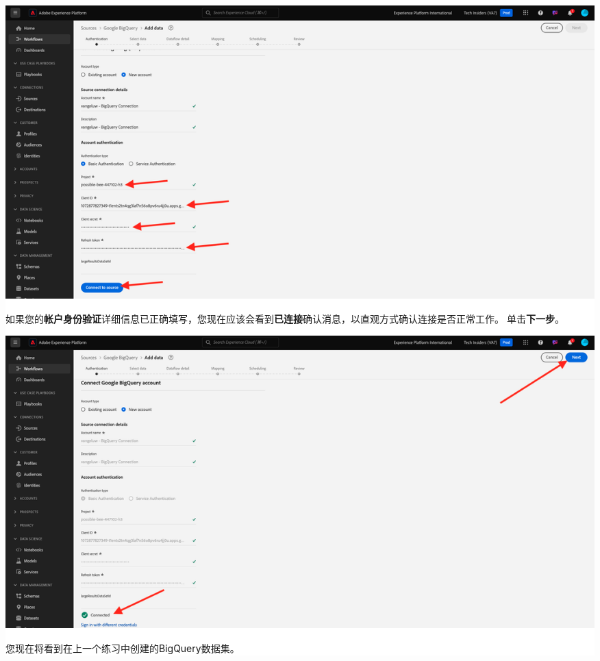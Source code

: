 ![演示](./images/ex239xx.png)

如果您的&#x200B;**帐户身份验证**&#x200B;详细信息已正确填写，您现在应该会看到&#x200B;**已连接**&#x200B;确认消息，以直观方式确认连接是否正常工作。 单击&#x200B;**下一步**。

![演示](./images/ex2projectid.png)

您现在将看到在上一个练习中创建的BigQuery数据集。
